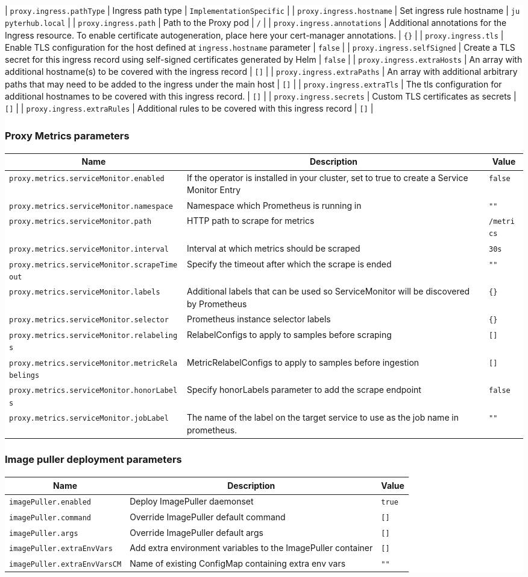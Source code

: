 | `proxy.ingress.pathType`                         | Ingress path type                                                                                                                | `ImplementationSpecific` |
| `proxy.ingress.hostname`                         | Set ingress rule hostname                                                                                                        | `jupyterhub.local`       |
| `proxy.ingress.path`                             | Path to the Proxy pod                                                                                                            | `/`                      |
| `proxy.ingress.annotations`                      | Additional annotations for the Ingress resource. To enable certificate autogeneration, place here your cert-manager annotations. | `{}`                     |
| `proxy.ingress.tls`                              | Enable TLS configuration for the host defined at `ingress.hostname` parameter                                                    | `false`                  |
| `proxy.ingress.selfSigned`                       | Create a TLS secret for this ingress record using self-signed certificates generated by Helm                                     | `false`                  |
| `proxy.ingress.extraHosts`                       | An array with additional hostname(s) to be covered with the ingress record                                                       | `[]`                     |
| `proxy.ingress.extraPaths`                       | An array with additional arbitrary paths that may need to be added to the ingress under the main host                            | `[]`                     |
| `proxy.ingress.extraTls`                         | The tls configuration for additional hostnames to be covered with this ingress record.                                           | `[]`                     |
| `proxy.ingress.secrets`                          | Custom TLS certificates as secrets                                                                                               | `[]`                     |
| `proxy.ingress.extraRules`                       | Additional rules to be covered with this ingress record                                                                          | `[]`                     |

### Proxy Metrics parameters

| Name                                             | Description                                                                                 | Value      |
| ------------------------------------------------ | ------------------------------------------------------------------------------------------- | ---------- |
| `proxy.metrics.serviceMonitor.enabled`           | If the operator is installed in your cluster, set to true to create a Service Monitor Entry | `false`    |
| `proxy.metrics.serviceMonitor.namespace`         | Namespace which Prometheus is running in                                                    | `""`       |
| `proxy.metrics.serviceMonitor.path`              | HTTP path to scrape for metrics                                                             | `/metrics` |
| `proxy.metrics.serviceMonitor.interval`          | Interval at which metrics should be scraped                                                 | `30s`      |
| `proxy.metrics.serviceMonitor.scrapeTimeout`     | Specify the timeout after which the scrape is ended                                         | `""`       |
| `proxy.metrics.serviceMonitor.labels`            | Additional labels that can be used so ServiceMonitor will be discovered by Prometheus       | `{}`       |
| `proxy.metrics.serviceMonitor.selector`          | Prometheus instance selector labels                                                         | `{}`       |
| `proxy.metrics.serviceMonitor.relabelings`       | RelabelConfigs to apply to samples before scraping                                          | `[]`       |
| `proxy.metrics.serviceMonitor.metricRelabelings` | MetricRelabelConfigs to apply to samples before ingestion                                   | `[]`       |
| `proxy.metrics.serviceMonitor.honorLabels`       | Specify honorLabels parameter to add the scrape endpoint                                    | `false`    |
| `proxy.metrics.serviceMonitor.jobLabel`          | The name of the label on the target service to use as the job name in prometheus.           | `""`       |

### Image puller deployment parameters

| Name                                                            | Description                                                                                                              | Value            |
| --------------------------------------------------------------- | ------------------------------------------------------------------------------------------------------------------------ | ---------------- |
| `imagePuller.enabled`                                           | Deploy ImagePuller daemonset                                                                                             | `true`           |
| `imagePuller.command`                                           | Override ImagePuller default command                                                                                     | `[]`             |
| `imagePuller.args`                                              | Override ImagePuller default args                                                                                        | `[]`             |
| `imagePuller.extraEnvVars`                                      | Add extra environment variables to the ImagePuller container                                                             | `[]`             |
| `imagePuller.extraEnvVarsCM`                                    | Name of existing ConfigMap containing extra env vars                                                                     | `""`             |